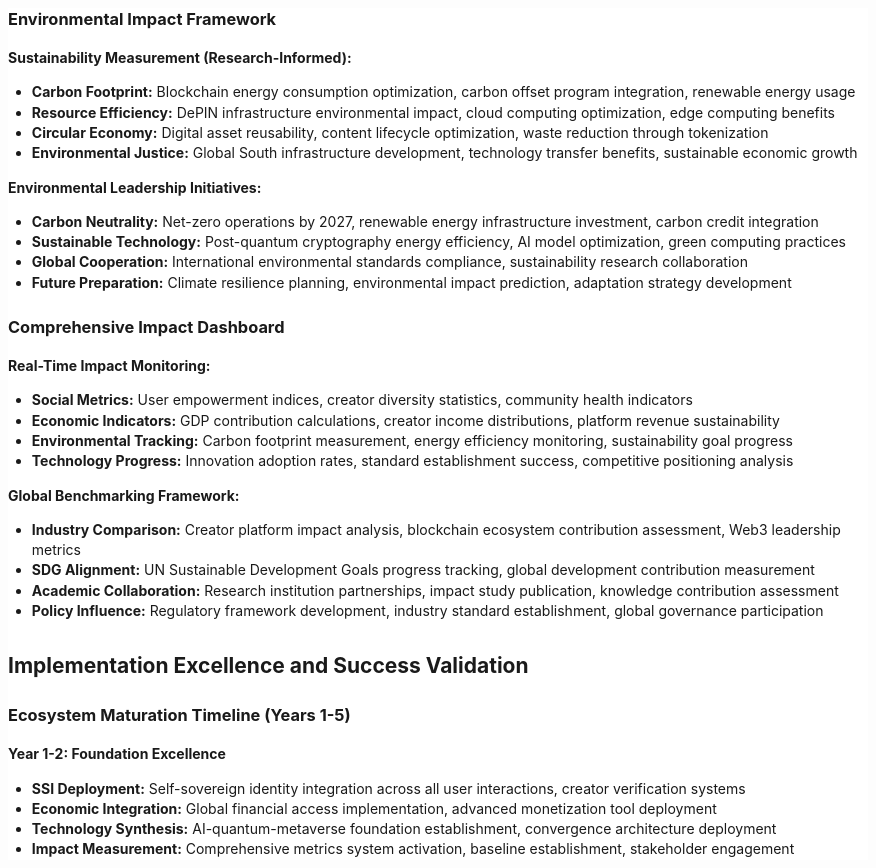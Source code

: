 ### **Environmental Impact Framework**

**Sustainability Measurement (Research-Informed):**
- **Carbon Footprint:** Blockchain energy consumption optimization, carbon offset program integration, renewable energy usage
- **Resource Efficiency:** DePIN infrastructure environmental impact, cloud computing optimization, edge computing benefits
- **Circular Economy:** Digital asset reusability, content lifecycle optimization, waste reduction through tokenization
- **Environmental Justice:** Global South infrastructure development, technology transfer benefits, sustainable economic growth

**Environmental Leadership Initiatives:**
- **Carbon Neutrality:** Net-zero operations by 2027, renewable energy infrastructure investment, carbon credit integration
- **Sustainable Technology:** Post-quantum cryptography energy efficiency, AI model optimization, green computing practices
- **Global Cooperation:** International environmental standards compliance, sustainability research collaboration
- **Future Preparation:** Climate resilience planning, environmental impact prediction, adaptation strategy development

### **Comprehensive Impact Dashboard**

**Real-Time Impact Monitoring:**
- **Social Metrics:** User empowerment indices, creator diversity statistics, community health indicators
- **Economic Indicators:** GDP contribution calculations, creator income distributions, platform revenue sustainability
- **Environmental Tracking:** Carbon footprint measurement, energy efficiency monitoring, sustainability goal progress
- **Technology Progress:** Innovation adoption rates, standard establishment success, competitive positioning analysis

**Global Benchmarking Framework:**
- **Industry Comparison:** Creator platform impact analysis, blockchain ecosystem contribution assessment, Web3 leadership metrics
- **SDG Alignment:** UN Sustainable Development Goals progress tracking, global development contribution measurement
- **Academic Collaboration:** Research institution partnerships, impact study publication, knowledge contribution assessment
- **Policy Influence:** Regulatory framework development, industry standard establishment, global governance participation

## Implementation Excellence and Success Validation

### **Ecosystem Maturation Timeline (Years 1-5)**

**Year 1-2: Foundation Excellence**
- **SSI Deployment:** Self-sovereign identity integration across all user interactions, creator verification systems
- **Economic Integration:** Global financial access implementation, advanced monetization tool deployment
- **Technology Synthesis:** AI-quantum-metaverse foundation establishment, convergence architecture deployment
- **Impact Measurement:** Comprehensive metrics system activation, baseline establishment, stakeholder engagement
